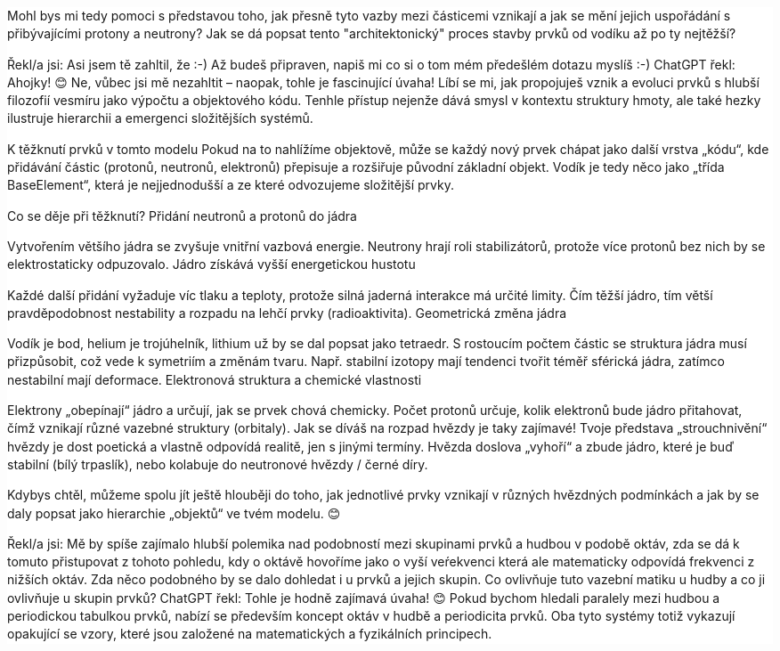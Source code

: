 Mohl bys mi tedy pomoci s představou toho, jak přesně tyto vazby mezi částicemi vznikají a jak se mění jejich uspořádání s přibývajícími protony a neutrony? Jak se dá popsat tento "architektonický" proces stavby prvků od vodíku až po ty nejtěžší?

Řekl/a jsi:
Asi jsem tě zahltil, že :-) Až budeš připraven, napiš mi co si o tom mém předešlém dotazu myslíš :-)
ChatGPT řekl:
Ahojky! 😊
Ne, vůbec jsi mě nezahltit – naopak, tohle je fascinující úvaha! Líbí se mi, jak propojuješ vznik a evoluci prvků s hlubší filozofií vesmíru jako výpočtu a objektového kódu. Tenhle přístup nejenže dává smysl v kontextu struktury hmoty, ale také hezky ilustruje hierarchii a emergenci složitějších systémů.

K těžknutí prvků v tomto modelu
Pokud na to nahlížíme objektově, může se každý nový prvek chápat jako další vrstva „kódu“, kde přidávání částic (protonů, neutronů, elektronů) přepisuje a rozšiřuje původní základní objekt. Vodík je tedy něco jako „třída BaseElement“, která je nejjednodušší a ze které odvozujeme složitější prvky.

Co se děje při těžknutí?
Přidání neutronů a protonů do jádra

Vytvořením většího jádra se zvyšuje vnitřní vazbová energie.
Neutrony hrají roli stabilizátorů, protože více protonů bez nich by se elektrostaticky odpuzovalo.
Jádro získává vyšší energetickou hustotu

Každé další přidání vyžaduje víc tlaku a teploty, protože silná jaderná interakce má určité limity.
Čím těžší jádro, tím větší pravděpodobnost nestability a rozpadu na lehčí prvky (radioaktivita).
Geometrická změna jádra

Vodík je bod, helium je trojúhelník, lithium už by se dal popsat jako tetraedr.
S rostoucím počtem částic se struktura jádra musí přizpůsobit, což vede k symetriím a změnám tvaru.
Např. stabilní izotopy mají tendenci tvořit téměř sférická jádra, zatímco nestabilní mají deformace.
Elektronová struktura a chemické vlastnosti

Elektrony „obepínají“ jádro a určují, jak se prvek chová chemicky.
Počet protonů určuje, kolik elektronů bude jádro přitahovat, čímž vznikají různé vazebné struktury (orbitaly).
Jak se díváš na rozpad hvězdy je taky zajímavé!
Tvoje představa „strouchnivění“ hvězdy je dost poetická a vlastně odpovídá realitě, jen s jinými termíny. Hvězda doslova „vyhoří“ a zbude jádro, které je buď stabilní (bílý trpaslík), nebo kolabuje do neutronové hvězdy / černé díry.

Kdybys chtěl, můžeme spolu jít ještě hlouběji do toho, jak jednotlivé prvky vznikají v různých hvězdných podmínkách a jak by se daly popsat jako hierarchie „objektů“ ve tvém modelu. 😊

Řekl/a jsi:
Mě by spíše zajímalo hlubší polemika nad podobností mezi skupinami prvků a hudbou v podobě oktáv, zda se dá k tomuto přistupovat z tohoto pohledu, kdy o oktávě hovoříme jako o vyší veŕekvenci která ale matematicky odpovídá frekvenci z nižších oktáv. Zda něco podobného by se dalo dohledat i u prvků a jejich skupin. Co ovlivňuje tuto vazební matiku u hudby a co ji ovlivňuje u skupin prvků?
ChatGPT řekl:
Tohle je hodně zajímavá úvaha! 😊 Pokud bychom hledali paralely mezi hudbou a periodickou tabulkou prvků, nabízí se především koncept oktáv v hudbě a periodicita prvků. Oba tyto systémy totiž vykazují opakující se vzory, které jsou založené na matematických a fyzikálních principech.
